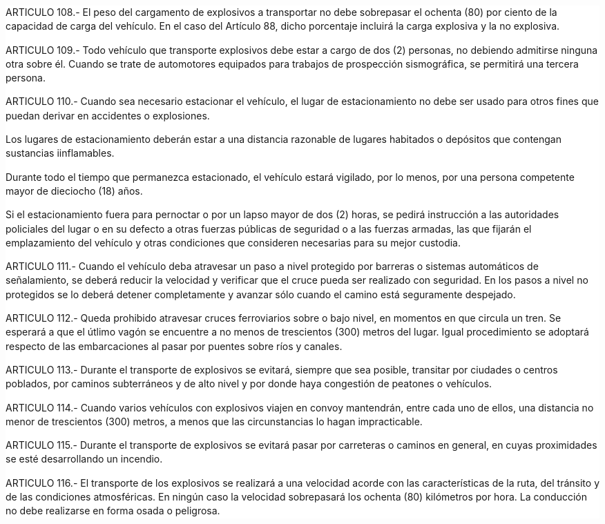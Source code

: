 <a id="108"></a>
ARTICULO  108.-  El peso del cargamento de explosivos a transportar no debe sobrepasar  el  ochenta  (80) por ciento de la capacidad de carga del vehículo. En el caso del  Artículo  88,  dicho porcentaje incluirá la carga explosiva y la no explosiva.

<a id="109"></a>
ARTICULO  109.-  Todo vehículo que transporte explosivos debe estar a cargo de dos (2)  personas,  no  debiendo  admitirse ninguna otra sobre  él. Cuando se trate de automotores equipados  para  trabajos de prospección  sismográfica,  se  permitirá  una  tercera persona.

<a id="110"></a>
ARTICULO  110.-  Cuando  sea  necesario  estacionar el vehículo, el lugar de estacionamiento no debe ser usado  para  otros  fines  que puedan derivar en accidentes o explosiones.

Los  lugares  de  estacionamiento  deberán  estar  a  una distancia razonable   de    lugares  habitados  o  depósitos  que  contengan sustancias iinflamables.

Durante todo el tiempo  que  permanezca  estacionado,  el  vehículo estará vigilado, por lo menos, por una persona competente mayor  de dieciocho (18) años.

Si  el estacionamiento fuera para pernoctar o por un lapso mayor de dos (2)  horas,  se pedirá instrucción a las autoridades policiales del lugar o en su  defecto  a otras fuerzas públicas de seguridad o a  las  fuerzas  armadas,  las que  fijarán  el  emplazamiento  del vehículo y otras condiciones  que  consideren  necesarias  para  su mejor custodia.

<a id="111"></a>
ARTICULO  111.-  Cuando  el vehículo deba atravesar un paso a nivel protegido por barreras o sistemas  automáticos  de señalamiento, se deberá  reducir  la  velocidad y verificar que el cruce  pueda  ser realizado con seguridad.  En  los pasos a nivel no protegidos se lo deberá detener completamente y  avanzar  sólo cuando el camino está seguramente despejado.

<a id="112"></a>
ARTICULO  112.- Queda prohibido atravesar cruces ferroviarios sobre o bajo nivel,  en  momentos  en que circula un tren.  Se esperará a que el útlimo vagón se encuentre  a  no  menos de trescientos (300) metros del lugar. Igual procedimiento se adoptará  respecto  de las embarcaciones    al   pasar  por  puentes  sobre  ríos  y  canales.

<a id="113"></a>
ARTICULO  113.-  Durante  el  transporte  de explosivos se evitará, siempre  que  sea  posible,  transitar  por  ciudades    o  centros poblados,  por  caminos  subterráneos  y  de alto nivel y por donde haya congestión de peatones o vehículos.

<a id="114"></a>
ARTICULO  114.-  Cuando  varios  vehículos con explosivos viajen en convoy mantendrán, entre cada uno  de ellos, una distancia no menor de  trescientos (300) metros, a menos  que  las  circunstancias  lo hagan impracticable.

<a id="115"></a>
ARTICULO  115.-  Durante  el  transporte  de  explosivos se evitará pasar  por  carreteras o caminos en general, en cuyas  proximidades se esté desarrollando un incendio.

<a id="116"></a>
ARTICULO  116.-  El transporte de los explosivos se realizará a una velocidad acorde con  las  características de la ruta, del tránsito y de las condiciones atmosféricas.    En  ningún  caso la velocidad sobrepasará los ochenta (80) kilómetros por hora. La  conducción no debe realizarse en forma osada o peligrosa.
